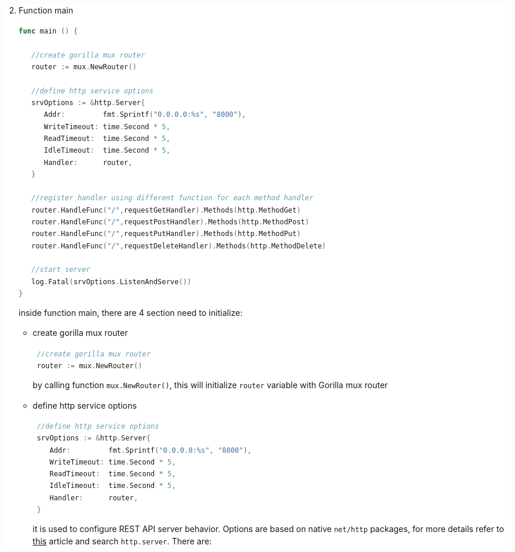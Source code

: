2. Function main

   ```go
   func main () {

      //create gorilla mux router
      router := mux.NewRouter()

      //define http service options
      srvOptions := &http.Server{
         Addr:         fmt.Sprintf("0.0.0.0:%s", "8000"),
         WriteTimeout: time.Second * 5,
         ReadTimeout:  time.Second * 5,
         IdleTimeout:  time.Second * 5,
         Handler:      router,
      }

      //register handler using different function for each method handler
      router.HandleFunc("/",requestGetHandler).Methods(http.MethodGet)
      router.HandleFunc("/",requestPostHandler).Methods(http.MethodPost)
      router.HandleFunc("/",requestPutHandler).Methods(http.MethodPut)
      router.HandleFunc("/",requestDeleteHandler).Methods(http.MethodDelete)

      //start server
      log.Fatal(srvOptions.ListenAndServe())
   }
   ```
   inside function main, there are 4 section need to initialize:
   - create gorilla mux router
   
     ```go
      //create gorilla mux router
      router := mux.NewRouter()
     ```
     
     by calling function `mux.NewRouter()`, this will initialize `router` variable with Gorilla mux router

   - define http service options

     ```go
      //define http service options
      srvOptions := &http.Server{
         Addr:         fmt.Sprintf("0.0.0.0:%s", "8000"),
         WriteTimeout: time.Second * 5,
         ReadTimeout:  time.Second * 5,
         IdleTimeout:  time.Second * 5,
         Handler:      router,
      }
     ```

      it is used to configure REST API server behavior. Options are based on native `net/http` packages, for more details refer to [this](https://pkg.go.dev/net/http#pkg-overview) article and search `http.server`. There are:
